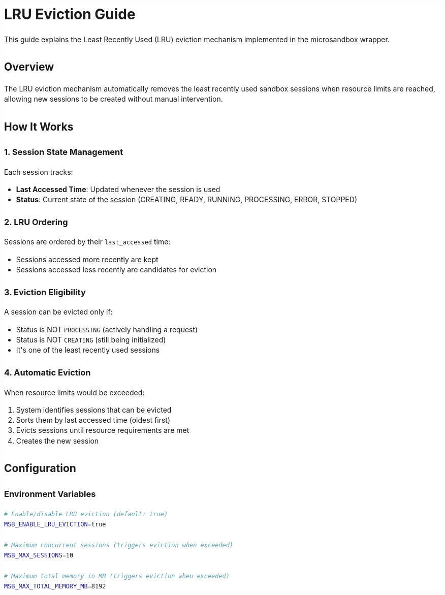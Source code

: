# LRU Eviction Guide

This guide explains the Least Recently Used (LRU) eviction mechanism implemented in the microsandbox wrapper.

## Overview

The LRU eviction mechanism automatically removes the least recently used sandbox sessions when resource limits are reached, allowing new sessions to be created without manual intervention.

## How It Works

### 1. Session State Management

Each session tracks:
- **Last Accessed Time**: Updated whenever the session is used
- **Status**: Current state of the session (CREATING, READY, RUNNING, PROCESSING, ERROR, STOPPED)

### 2. LRU Ordering

Sessions are ordered by their `last_accessed` time:
- Sessions accessed more recently are kept
- Sessions accessed less recently are candidates for eviction

### 3. Eviction Eligibility

A session can be evicted only if:
- Status is NOT `PROCESSING` (actively handling a request)
- Status is NOT `CREATING` (still being initialized)
- It's one of the least recently used sessions

### 4. Automatic Eviction

When resource limits would be exceeded:
1. System identifies sessions that can be evicted
2. Sorts them by last accessed time (oldest first)
3. Evicts sessions until resource requirements are met
4. Creates the new session

## Configuration

### Environment Variables

```bash
# Enable/disable LRU eviction (default: true)
MSB_ENABLE_LRU_EVICTION=true

# Maximum concurrent sessions (triggers eviction when exceeded)
MSB_MAX_SESSIONS=10

# Maximum total memory in MB (triggers eviction when exceeded)
MSB_MAX_TOTAL_MEMORY_MB=8192
```
